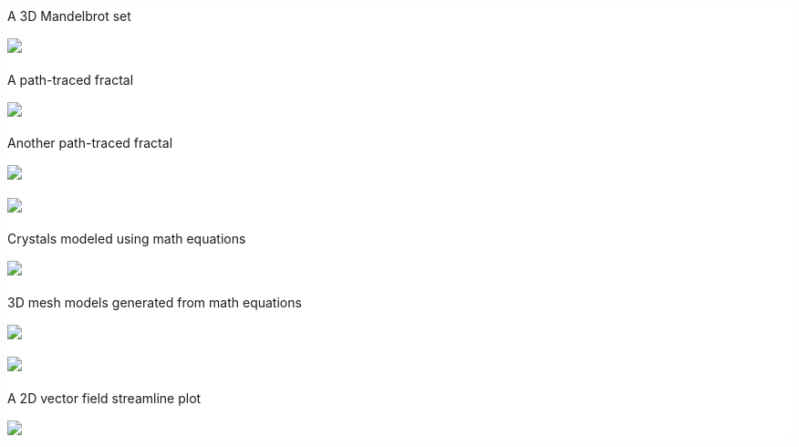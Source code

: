 
A 3D Mandelbrot set

[![](../assets/gallery-complex3-mandelbrot.jpg)](https://harry7557558.github.io/spirulae/complex3/)

A path-traced fractal

[![](../assets/gallery-implicit3rt-mandeltorus.jpg)](https://harry7557558.github.io/spirulae/implicit3-rt)

Another path-traced fractal

[![](../assets/gallery-implicit3rt-sponge1.jpg)](https://harry7557558.github.io/spirulae/implicit3-rt)

[![](../assets/gallery-implicit3rt-sponge2.jpg)](https://harry7557558.github.io/spirulae/implicit3-rt)

Crystals modeled using math equations

[![](../assets/gallery-implicit3rt-crystal.jpg)](https://harry7557558.github.io/spirulae/implicit3-rt)

3D mesh models generated from math equations

[![](../assets/gallery-meshgen3-bullhead.jpg)](https://harry7557558.github.io/spirulae/meshgen3)

[![](../assets/gallery-meshgen3-julia.jpg)](https://harry7557558.github.io/spirulae/meshgen3)

A 2D vector field streamline plot

[![](../assets/gallery-ode2-cylflow.jpg)](https://harry7557558.github.io/spirulae/ode2)
